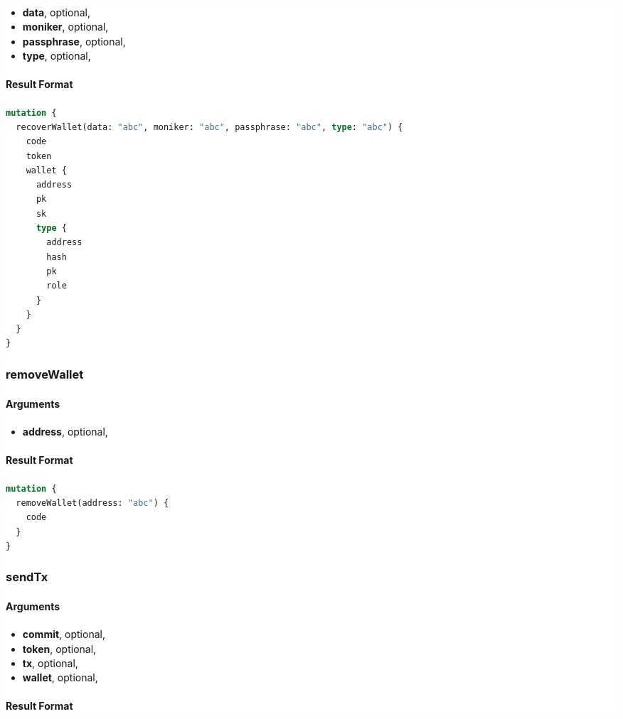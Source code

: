 * **data**, optional, 
* **moniker**, optional, 
* **passphrase**, optional, 
* **type**, optional, 

#### Result Format

```graphql
mutation {
  recoverWallet(data: "abc", moniker: "abc", passphrase: "abc", type: "abc") {
    code
    token
    wallet {
      address
      pk
      sk
      type {
        address
        hash
        pk
        role
      }
    }
  }
}
```

### removeWallet

#### Arguments

* **address**, optional, 

#### Result Format

```graphql
mutation {
  removeWallet(address: "abc") {
    code
  }
}
```

### sendTx

#### Arguments

* **commit**, optional, 
* **token**, optional, 
* **tx**, optional, 
* **wallet**, optional, 

#### Result Format
